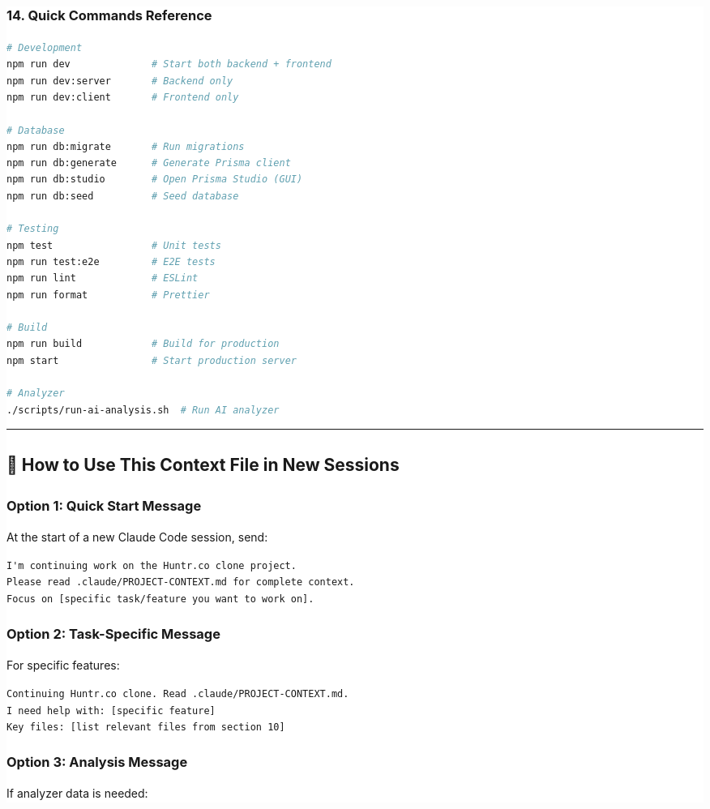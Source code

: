 
### 14. Quick Commands Reference

```bash
# Development
npm run dev              # Start both backend + frontend
npm run dev:server       # Backend only
npm run dev:client       # Frontend only

# Database
npm run db:migrate       # Run migrations
npm run db:generate      # Generate Prisma client
npm run db:studio        # Open Prisma Studio (GUI)
npm run db:seed          # Seed database

# Testing
npm test                 # Unit tests
npm run test:e2e         # E2E tests
npm run lint             # ESLint
npm run format           # Prettier

# Build
npm run build            # Build for production
npm start                # Start production server

# Analyzer
./scripts/run-ai-analysis.sh  # Run AI analyzer
```

---

## 🚀 How to Use This Context File in New Sessions

### Option 1: Quick Start Message
At the start of a new Claude Code session, send:

```
I'm continuing work on the Huntr.co clone project.
Please read .claude/PROJECT-CONTEXT.md for complete context.
Focus on [specific task/feature you want to work on].
```

### Option 2: Task-Specific Message
For specific features:

```
Continuing Huntr.co clone. Read .claude/PROJECT-CONTEXT.md.
I need help with: [specific feature]
Key files: [list relevant files from section 10]
```

### Option 3: Analysis Message
If analyzer data is needed:
